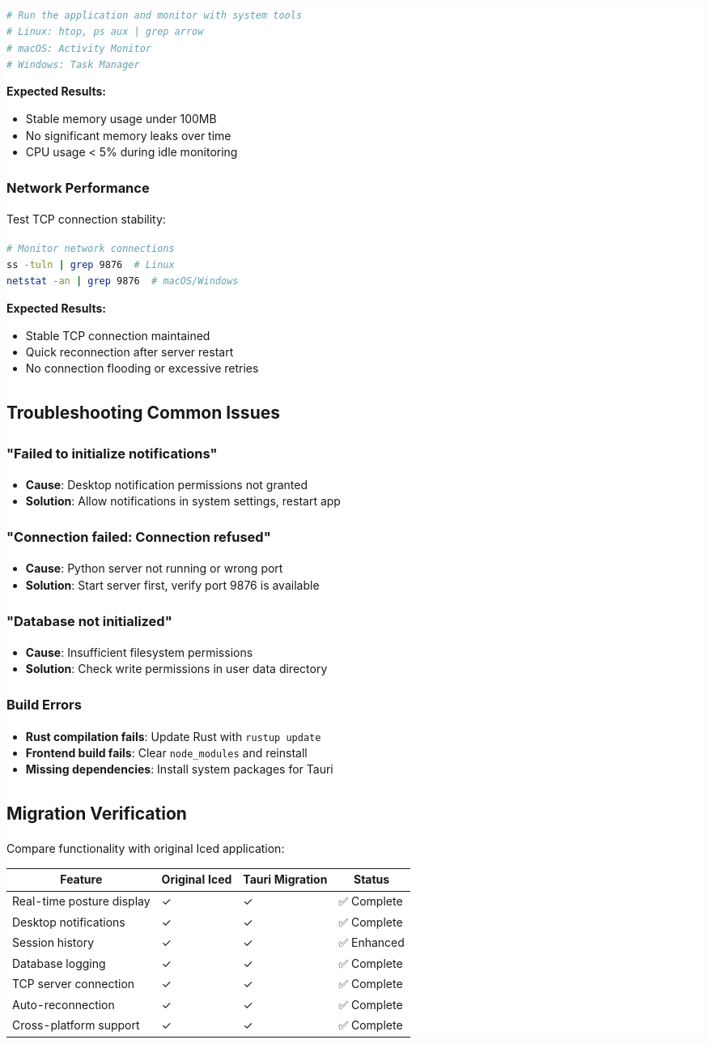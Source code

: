 ```bash
# Run the application and monitor with system tools
# Linux: htop, ps aux | grep arrow
# macOS: Activity Monitor
# Windows: Task Manager
```

**Expected Results:**
- Stable memory usage under 100MB
- No significant memory leaks over time
- CPU usage < 5% during idle monitoring

### Network Performance
Test TCP connection stability:

```bash
# Monitor network connections
ss -tuln | grep 9876  # Linux
netstat -an | grep 9876  # macOS/Windows
```

**Expected Results:**
- Stable TCP connection maintained
- Quick reconnection after server restart
- No connection flooding or excessive retries

## Troubleshooting Common Issues

### "Failed to initialize notifications"
- **Cause**: Desktop notification permissions not granted
- **Solution**: Allow notifications in system settings, restart app

### "Connection failed: Connection refused"
- **Cause**: Python server not running or wrong port
- **Solution**: Start server first, verify port 9876 is available

### "Database not initialized"
- **Cause**: Insufficient filesystem permissions
- **Solution**: Check write permissions in user data directory

### Build Errors
- **Rust compilation fails**: Update Rust with `rustup update`
- **Frontend build fails**: Clear `node_modules` and reinstall
- **Missing dependencies**: Install system packages for Tauri

## Migration Verification

Compare functionality with original Iced application:

| Feature | Original Iced | Tauri Migration | Status |
|---------|---------------|-----------------|---------|
| Real-time posture display | ✓ | ✓ | ✅ Complete |
| Desktop notifications | ✓ | ✓ | ✅ Complete |
| Session history | ✓ | ✓ | ✅ Enhanced |
| Database logging | ✓ | ✓ | ✅ Complete |
| TCP server connection | ✓ | ✓ | ✅ Complete |
| Auto-reconnection | ✓ | ✓ | ✅ Complete |
| Cross-platform support | ✓ | ✓ | ✅ Complete |